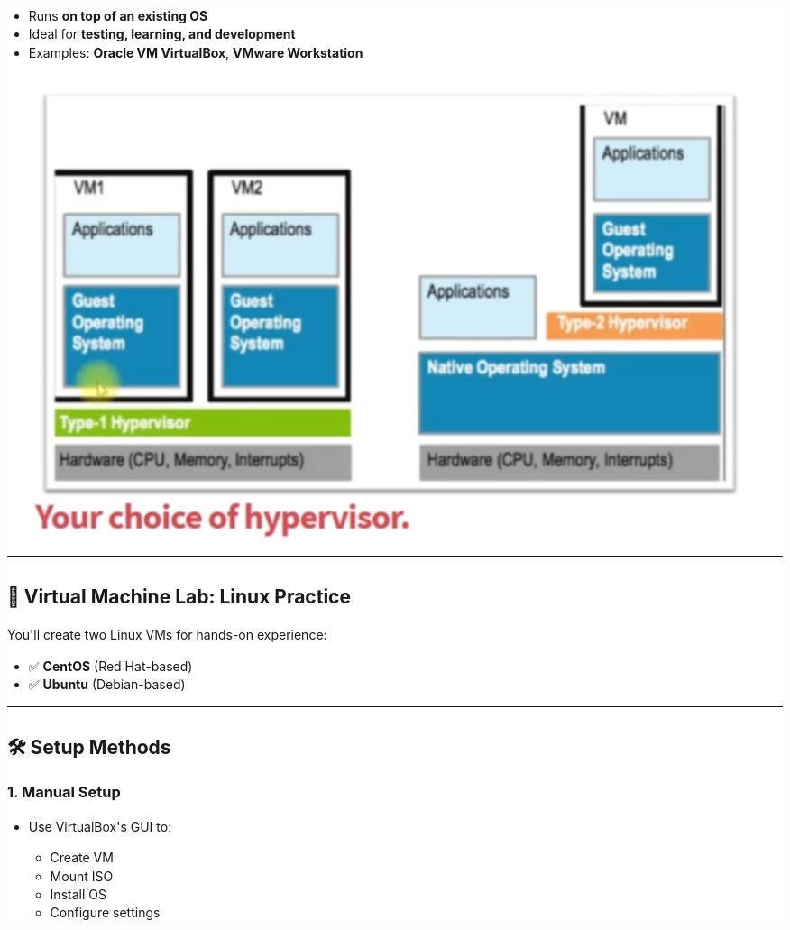 * Runs **on top of an existing OS**
* Ideal for **testing, learning, and development**
* Examples: **Oracle VM VirtualBox**, **VMware Workstation**

![hypervision](./hypervision.png)

---

## 🧪 Virtual Machine Lab: Linux Practice

You'll create two Linux VMs for hands-on experience:

* ✅ **CentOS** (Red Hat-based)
* ✅ **Ubuntu** (Debian-based)

---

## 🛠️ Setup Methods

### 1. Manual Setup

* Use VirtualBox's GUI to:

  * Create VM
  * Mount ISO
  * Install OS
  * Configure settings
